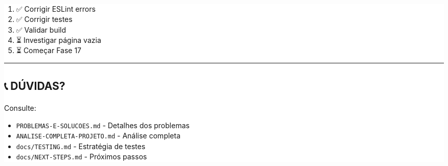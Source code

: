 1. ✅ Corrigir ESLint errors
2. ✅ Corrigir testes
3. ✅ Validar build
4. ⏳ Investigar página vazia
5. ⏳ Começar Fase 17

---

## 📞 DÚVIDAS?

Consulte:
- `PROBLEMAS-E-SOLUCOES.md` - Detalhes dos problemas
- `ANALISE-COMPLETA-PROJETO.md` - Análise completa
- `docs/TESTING.md` - Estratégia de testes
- `docs/NEXT-STEPS.md` - Próximos passos


